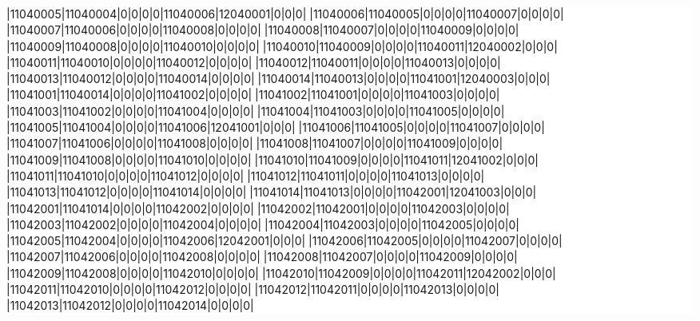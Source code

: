 |11040005|11040004|0|0|0|0|11040006|12040001|0|0|0|
|11040006|11040005|0|0|0|0|11040007|0|0|0|0|
|11040007|11040006|0|0|0|0|11040008|0|0|0|0|
|11040008|11040007|0|0|0|0|11040009|0|0|0|0|
|11040009|11040008|0|0|0|0|11040010|0|0|0|0|
|11040010|11040009|0|0|0|0|11040011|12040002|0|0|0|
|11040011|11040010|0|0|0|0|11040012|0|0|0|0|
|11040012|11040011|0|0|0|0|11040013|0|0|0|0|
|11040013|11040012|0|0|0|0|11040014|0|0|0|0|
|11040014|11040013|0|0|0|0|11041001|12040003|0|0|0|
|11041001|11040014|0|0|0|0|11041002|0|0|0|0|
|11041002|11041001|0|0|0|0|11041003|0|0|0|0|
|11041003|11041002|0|0|0|0|11041004|0|0|0|0|
|11041004|11041003|0|0|0|0|11041005|0|0|0|0|
|11041005|11041004|0|0|0|0|11041006|12041001|0|0|0|
|11041006|11041005|0|0|0|0|11041007|0|0|0|0|
|11041007|11041006|0|0|0|0|11041008|0|0|0|0|
|11041008|11041007|0|0|0|0|11041009|0|0|0|0|
|11041009|11041008|0|0|0|0|11041010|0|0|0|0|
|11041010|11041009|0|0|0|0|11041011|12041002|0|0|0|
|11041011|11041010|0|0|0|0|11041012|0|0|0|0|
|11041012|11041011|0|0|0|0|11041013|0|0|0|0|
|11041013|11041012|0|0|0|0|11041014|0|0|0|0|
|11041014|11041013|0|0|0|0|11042001|12041003|0|0|0|
|11042001|11041014|0|0|0|0|11042002|0|0|0|0|
|11042002|11042001|0|0|0|0|11042003|0|0|0|0|
|11042003|11042002|0|0|0|0|11042004|0|0|0|0|
|11042004|11042003|0|0|0|0|11042005|0|0|0|0|
|11042005|11042004|0|0|0|0|11042006|12042001|0|0|0|
|11042006|11042005|0|0|0|0|11042007|0|0|0|0|
|11042007|11042006|0|0|0|0|11042008|0|0|0|0|
|11042008|11042007|0|0|0|0|11042009|0|0|0|0|
|11042009|11042008|0|0|0|0|11042010|0|0|0|0|
|11042010|11042009|0|0|0|0|11042011|12042002|0|0|0|
|11042011|11042010|0|0|0|0|11042012|0|0|0|0|
|11042012|11042011|0|0|0|0|11042013|0|0|0|0|
|11042013|11042012|0|0|0|0|11042014|0|0|0|0|